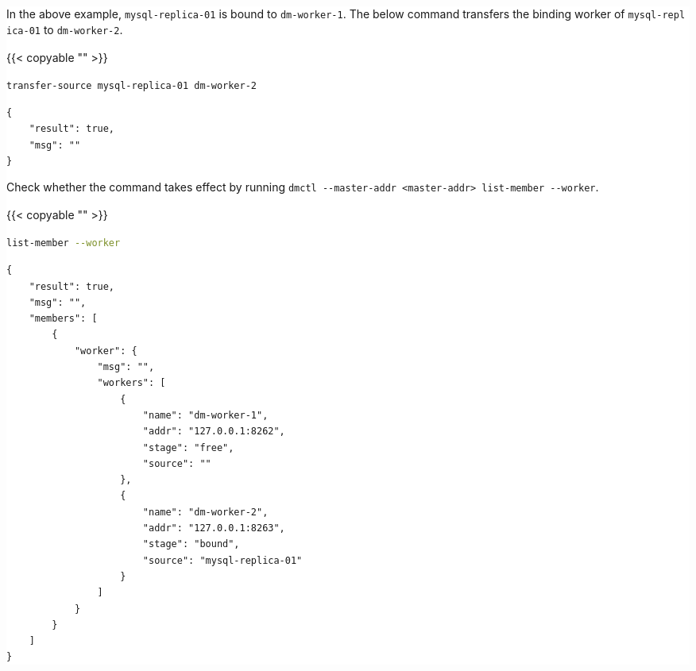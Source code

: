 In the above example, `mysql-replica-01` is bound to `dm-worker-1`. The below command transfers the binding worker of `mysql-replica-01` to `dm-worker-2`.

{{< copyable "" >}}

```bash
transfer-source mysql-replica-01 dm-worker-2
```

```
{
    "result": true,
    "msg": ""
}
```

Check whether the command takes effect by running `dmctl --master-addr <master-addr> list-member --worker`.

{{< copyable "" >}}

```bash
list-member --worker
```

```
{
    "result": true,
    "msg": "",
    "members": [
        {
            "worker": {
                "msg": "",
                "workers": [
                    {
                        "name": "dm-worker-1",
                        "addr": "127.0.0.1:8262",
                        "stage": "free",
                        "source": ""
                    },
                    {
                        "name": "dm-worker-2",
                        "addr": "127.0.0.1:8263",
                        "stage": "bound",
                        "source": "mysql-replica-01"
                    }
                ]
            }
        }
    ]
}
```
